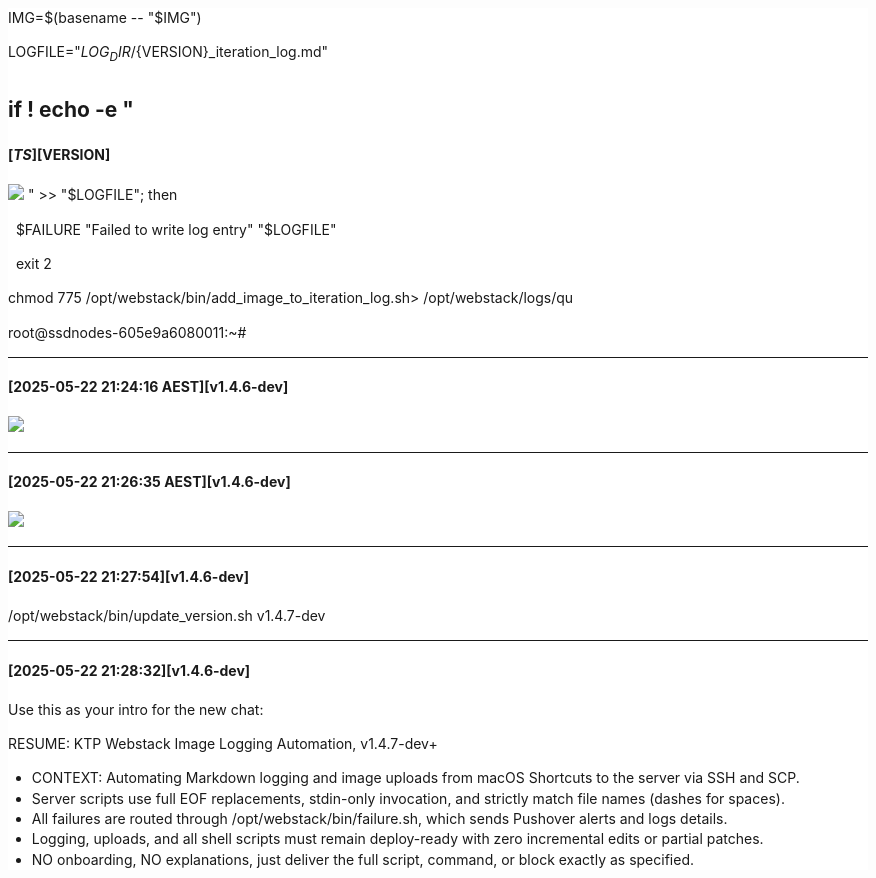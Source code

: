   


IMG=$(basename -- "$IMG")

LOGFILE="$LOG_DIR/${VERSION}_iteration_log.md"

  


if ! echo -e "
---
#### [$TS][$VERSION]
![](/admin/objectives/images/$IMG)
" >> "$LOGFILE"; then

  $FAILURE "Failed to write log entry" "$LOGFILE"

  exit 2

chmod 775 /opt/webstack/bin/add_image_to_iteration_log.sh> /opt/webstack/logs/qu

root@ssdnodes-605e9a6080011:~#


---
#### [2025-05-22 21:24:16 AEST][v1.4.6-dev]
![](/admin/objectives/images/Screenshot-2025-05-22-at-21.23.52.png)


---
#### [2025-05-22 21:26:35 AEST][v1.4.6-dev]
![](/admin/objectives/images/Screenshot-2025-05-22-at-21.25.35.png)


---
#### [2025-05-22 21:27:54][v1.4.6-dev]
/opt/webstack/bin/update_version.sh v1.4.7-dev


---
#### [2025-05-22 21:28:32][v1.4.6-dev]
Use this as your intro for the new chat:

  


RESUME: KTP Webstack Image Logging Automation, v1.4.7-dev+

  * CONTEXT: Automating Markdown logging and image uploads from macOS Shortcuts to the server via SSH and SCP.
  * Server scripts use full EOF replacements, stdin-only invocation, and strictly match file names (dashes for spaces).
  * All failures are routed through /opt/webstack/bin/failure.sh, which sends Pushover alerts and logs details.
  * Logging, uploads, and all shell scripts must remain deploy-ready with zero incremental edits or partial patches.
  * NO onboarding, NO explanations, just deliver the full script, command, or block exactly as specified.

